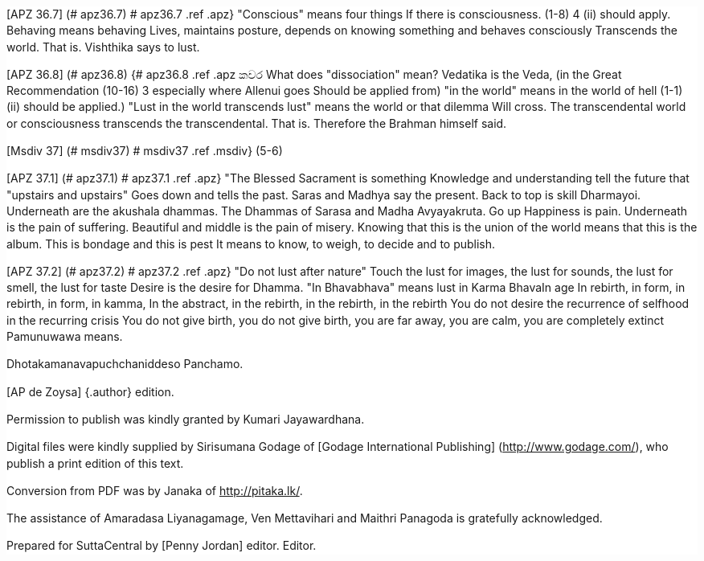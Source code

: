 [APZ 36.7] (# apz36.7) # apz36.7 .ref .apz} "Conscious" means four things
If there is consciousness. (1-8) 4 (ii) should apply. Behaving means behaving
Lives, maintains posture, depends on knowing something and behaves consciously
Transcends the world. That is. Vishthika says to lust.

[APZ 36.8] (# apz36.8) {# apz36.8 .ref .apz කවර What does "dissociation" mean?
Vedatika is the Veda, (in the Great Recommendation (10-16) 3 especially where Allenui goes
Should be applied from) "in the world" means in the world of hell (1-1) (ii) should be applied.)
"Lust in the world transcends lust" means the world or that dilemma
Will cross. The transcendental world or consciousness transcends the transcendental.
That is. Therefore the Brahman himself said.

[Msdiv 37] (# msdiv37) # msdiv37 .ref .msdiv} (5-6)

[APZ 37.1] (# apz37.1) # apz37.1 .ref .apz} "The Blessed Sacrament is something
Knowledge and understanding tell the future that "upstairs and upstairs"
Goes down and tells the past. Saras and Madhya say the present. Back to top is skill
Dharmayoi. Underneath are the akushala dhammas. The Dhammas of Sarasa and Madha Avyayakruta. Go up
Happiness is pain. Underneath is the pain of suffering. Beautiful and middle is the pain of misery.
Knowing that this is the union of the world means that this is the album. This is bondage and this is pest
It means to know, to weigh, to decide and to publish.

[APZ 37.2] (# apz37.2) # apz37.2 .ref .apz} "Do not lust after nature"
Touch the lust for images, the lust for sounds, the lust for smell, the lust for taste
Desire is the desire for Dhamma. "In Bhavabhava" means lust in Karma BhavaIn age
In rebirth, in form, in rebirth, in form, in kamma,
In the abstract, in the rebirth, in the rebirth, in the rebirth
You do not desire the recurrence of selfhood in the recurring crisis
You do not give birth, you do not give birth, you are far away, you are calm, you are completely extinct
Pamunuwawa means.

Dhotakamanavapuchchaniddeso Panchamo.

[AP de Zoysa] {.author} edition.

Permission to publish was kindly granted by Kumari Jayawardhana.

Digital files were kindly supplied by Sirisumana Godage of [Godage
International Publishing] (http://www.godage.com/), who publish a print
edition of this text.

Conversion from PDF was by Janaka of <http://pitaka.lk/>.

The assistance of Amaradasa Liyanagamage, Ven Mettavihari and Maithri
Panagoda is gratefully acknowledged.

Prepared for SuttaCentral by [Penny Jordan] editor. Editor.
